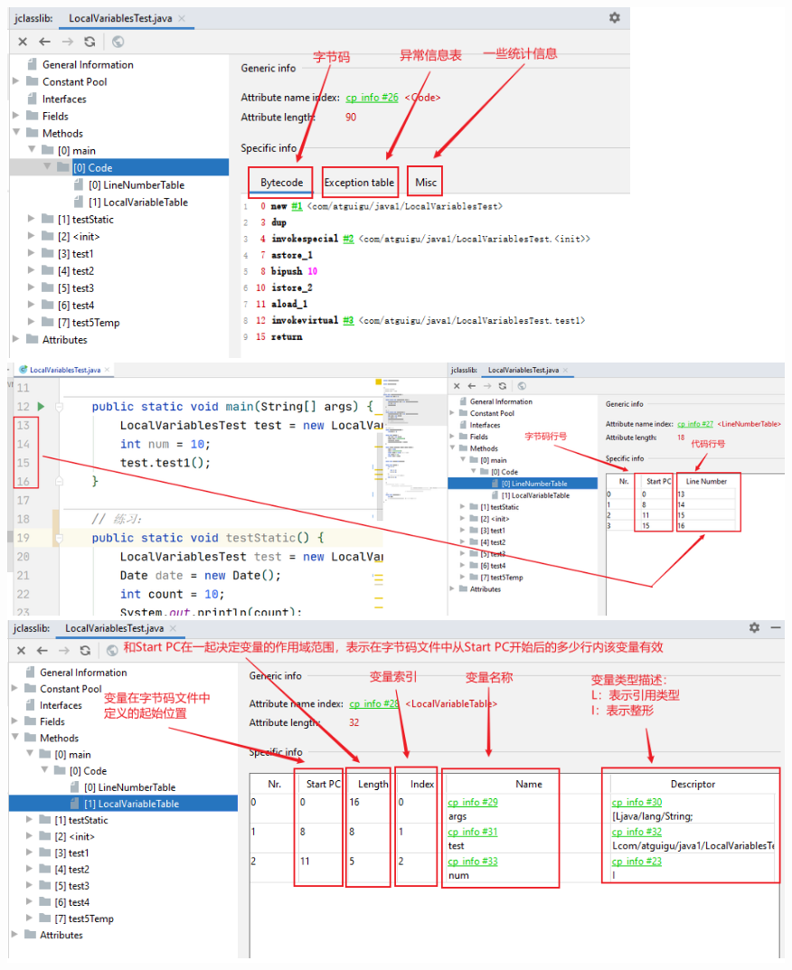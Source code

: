   <img src="images/89.png" alt="img" style="zoom:95%;" />

  <img src="images/90.png" alt="img" style="zoom:95%;" />

  <img src="images/91.png" alt="img" style="zoom:95%;" />
